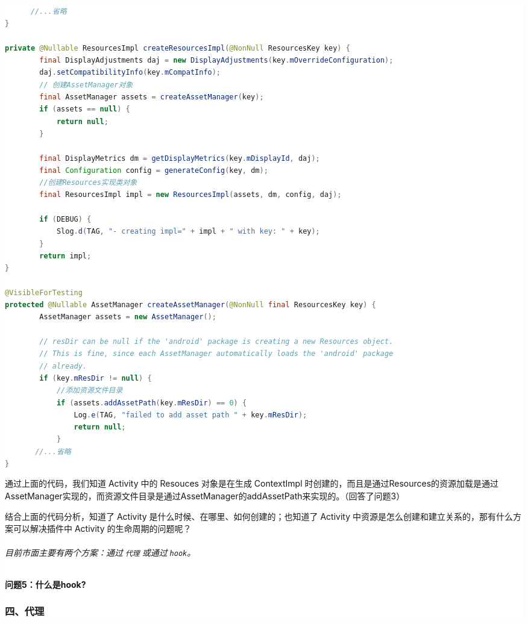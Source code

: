 ```java
      //...省略
}

private @Nullable ResourcesImpl createResourcesImpl(@NonNull ResourcesKey key) {
        final DisplayAdjustments daj = new DisplayAdjustments(key.mOverrideConfiguration);
        daj.setCompatibilityInfo(key.mCompatInfo);
        // 创建AssetManager对象
        final AssetManager assets = createAssetManager(key);
        if (assets == null) {
            return null;
        }

        final DisplayMetrics dm = getDisplayMetrics(key.mDisplayId, daj);
        final Configuration config = generateConfig(key, dm);
        //创建Resources实现类对象
        final ResourcesImpl impl = new ResourcesImpl(assets, dm, config, daj);

        if (DEBUG) {
            Slog.d(TAG, "- creating impl=" + impl + " with key: " + key);
        }
        return impl;
}

@VisibleForTesting
protected @Nullable AssetManager createAssetManager(@NonNull final ResourcesKey key) {
        AssetManager assets = new AssetManager();

        // resDir can be null if the 'android' package is creating a new Resources object.
        // This is fine, since each AssetManager automatically loads the 'android' package
        // already.
        if (key.mResDir != null) {
            //添加资源文件目录
            if (assets.addAssetPath(key.mResDir) == 0) {
                Log.e(TAG, "failed to add asset path " + key.mResDir);
                return null;
            }
       //...省略
}
```

通过上面的代码，我们知道 Activity 中的 Resouces 对象是在生成 ContextImpl 时创建的，而且是通过Resources的资源加载是通过AssetManager实现的，而资源文件目录是通过AssetManager的addAssetPath来实现的。（回答了问题3）

结合上面的代码分析，知道了 Activity 是什么时候、在哪里、如何创建的；也知道了 Activity 中资源是怎么创建和建立关系的，那有什么方案可以解决插件中 Activity 的生命周期的问题呢？

###### 目前市面主要有两个方案：通过 `代理` 或通过 `hook`。

#### 问题5：什么是hook?

### 四、代理
